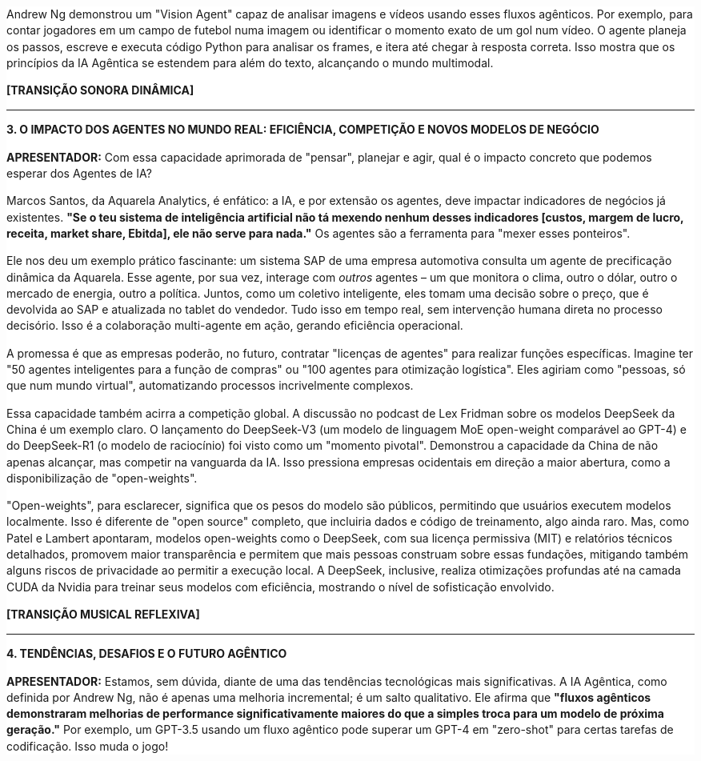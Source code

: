 Andrew Ng demonstrou um "Vision Agent" capaz de analisar imagens e vídeos usando esses fluxos agênticos. Por exemplo, para contar jogadores em um campo de futebol numa imagem ou identificar o momento exato de um gol num vídeo. O agente planeja os passos, escreve e executa código Python para analisar os frames, e itera até chegar à resposta correta. Isso mostra que os princípios da IA Agêntica se estendem para além do texto, alcançando o mundo multimodal.

**[TRANSIÇÃO SONORA DINÂMICA]**

---

**3. O IMPACTO DOS AGENTES NO MUNDO REAL: EFICIÊNCIA, COMPETIÇÃO E NOVOS MODELOS DE NEGÓCIO**

**APRESENTADOR:** Com essa capacidade aprimorada de "pensar", planejar e agir, qual é o impacto concreto que podemos esperar dos Agentes de IA?

Marcos Santos, da Aquarela Analytics, é enfático: a IA, e por extensão os agentes, deve impactar indicadores de negócios já existentes. **"Se o teu sistema de inteligência artificial não tá mexendo nenhum desses indicadores [custos, margem de lucro, receita, market share, Ebitda], ele não serve para nada."** Os agentes são a ferramenta para "mexer esses ponteiros".

Ele nos deu um exemplo prático fascinante: um sistema SAP de uma empresa automotiva consulta um agente de precificação dinâmica da Aquarela. Esse agente, por sua vez, interage com *outros* agentes – um que monitora o clima, outro o dólar, outro o mercado de energia, outro a política. Juntos, como um coletivo inteligente, eles tomam uma decisão sobre o preço, que é devolvida ao SAP e atualizada no tablet do vendedor. Tudo isso em tempo real, sem intervenção humana direta no processo decisório. Isso é a colaboração multi-agente em ação, gerando eficiência operacional.

A promessa é que as empresas poderão, no futuro, contratar "licenças de agentes" para realizar funções específicas. Imagine ter "50 agentes inteligentes para a função de compras" ou "100 agentes para otimização logística". Eles agiriam como "pessoas, só que num mundo virtual", automatizando processos incrivelmente complexos.

Essa capacidade também acirra a competição global. A discussão no podcast de Lex Fridman sobre os modelos DeepSeek da China é um exemplo claro. O lançamento do DeepSeek-V3 (um modelo de linguagem MoE open-weight comparável ao GPT-4) e do DeepSeek-R1 (o modelo de raciocínio) foi visto como um "momento pivotal". Demonstrou a capacidade da China de não apenas alcançar, mas competir na vanguarda da IA. Isso pressiona empresas ocidentais em direção a maior abertura, como a disponibilização de "open-weights".

"Open-weights", para esclarecer, significa que os pesos do modelo são públicos, permitindo que usuários executem modelos localmente. Isso é diferente de "open source" completo, que incluiria dados e código de treinamento, algo ainda raro. Mas, como Patel e Lambert apontaram, modelos open-weights como o DeepSeek, com sua licença permissiva (MIT) e relatórios técnicos detalhados, promovem maior transparência e permitem que mais pessoas construam sobre essas fundações, mitigando também alguns riscos de privacidade ao permitir a execução local. A DeepSeek, inclusive, realiza otimizações profundas até na camada CUDA da Nvidia para treinar seus modelos com eficiência, mostrando o nível de sofisticação envolvido.

**[TRANSIÇÃO MUSICAL REFLEXIVA]**

---

**4. TENDÊNCIAS, DESAFIOS E O FUTURO AGÊNTICO**

**APRESENTADOR:** Estamos, sem dúvida, diante de uma das tendências tecnológicas mais significativas. A IA Agêntica, como definida por Andrew Ng, não é apenas uma melhoria incremental; é um salto qualitativo. Ele afirma que **"fluxos agênticos demonstraram melhorias de performance significativamente maiores do que a simples troca para um modelo de próxima geração."** Por exemplo, um GPT-3.5 usando um fluxo agêntico pode superar um GPT-4 em "zero-shot" para certas tarefas de codificação. Isso muda o jogo!

